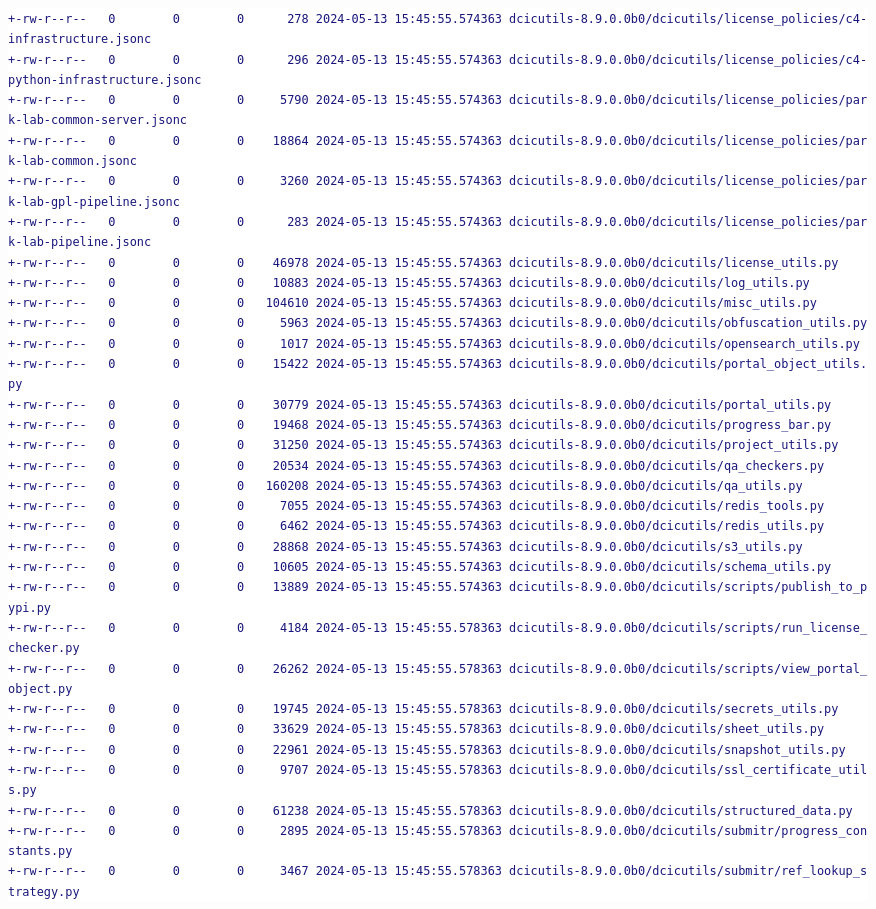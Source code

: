 ```diff
+-rw-r--r--   0        0        0      278 2024-05-13 15:45:55.574363 dcicutils-8.9.0.0b0/dcicutils/license_policies/c4-infrastructure.jsonc
+-rw-r--r--   0        0        0      296 2024-05-13 15:45:55.574363 dcicutils-8.9.0.0b0/dcicutils/license_policies/c4-python-infrastructure.jsonc
+-rw-r--r--   0        0        0     5790 2024-05-13 15:45:55.574363 dcicutils-8.9.0.0b0/dcicutils/license_policies/park-lab-common-server.jsonc
+-rw-r--r--   0        0        0    18864 2024-05-13 15:45:55.574363 dcicutils-8.9.0.0b0/dcicutils/license_policies/park-lab-common.jsonc
+-rw-r--r--   0        0        0     3260 2024-05-13 15:45:55.574363 dcicutils-8.9.0.0b0/dcicutils/license_policies/park-lab-gpl-pipeline.jsonc
+-rw-r--r--   0        0        0      283 2024-05-13 15:45:55.574363 dcicutils-8.9.0.0b0/dcicutils/license_policies/park-lab-pipeline.jsonc
+-rw-r--r--   0        0        0    46978 2024-05-13 15:45:55.574363 dcicutils-8.9.0.0b0/dcicutils/license_utils.py
+-rw-r--r--   0        0        0    10883 2024-05-13 15:45:55.574363 dcicutils-8.9.0.0b0/dcicutils/log_utils.py
+-rw-r--r--   0        0        0   104610 2024-05-13 15:45:55.574363 dcicutils-8.9.0.0b0/dcicutils/misc_utils.py
+-rw-r--r--   0        0        0     5963 2024-05-13 15:45:55.574363 dcicutils-8.9.0.0b0/dcicutils/obfuscation_utils.py
+-rw-r--r--   0        0        0     1017 2024-05-13 15:45:55.574363 dcicutils-8.9.0.0b0/dcicutils/opensearch_utils.py
+-rw-r--r--   0        0        0    15422 2024-05-13 15:45:55.574363 dcicutils-8.9.0.0b0/dcicutils/portal_object_utils.py
+-rw-r--r--   0        0        0    30779 2024-05-13 15:45:55.574363 dcicutils-8.9.0.0b0/dcicutils/portal_utils.py
+-rw-r--r--   0        0        0    19468 2024-05-13 15:45:55.574363 dcicutils-8.9.0.0b0/dcicutils/progress_bar.py
+-rw-r--r--   0        0        0    31250 2024-05-13 15:45:55.574363 dcicutils-8.9.0.0b0/dcicutils/project_utils.py
+-rw-r--r--   0        0        0    20534 2024-05-13 15:45:55.574363 dcicutils-8.9.0.0b0/dcicutils/qa_checkers.py
+-rw-r--r--   0        0        0   160208 2024-05-13 15:45:55.574363 dcicutils-8.9.0.0b0/dcicutils/qa_utils.py
+-rw-r--r--   0        0        0     7055 2024-05-13 15:45:55.574363 dcicutils-8.9.0.0b0/dcicutils/redis_tools.py
+-rw-r--r--   0        0        0     6462 2024-05-13 15:45:55.574363 dcicutils-8.9.0.0b0/dcicutils/redis_utils.py
+-rw-r--r--   0        0        0    28868 2024-05-13 15:45:55.574363 dcicutils-8.9.0.0b0/dcicutils/s3_utils.py
+-rw-r--r--   0        0        0    10605 2024-05-13 15:45:55.574363 dcicutils-8.9.0.0b0/dcicutils/schema_utils.py
+-rw-r--r--   0        0        0    13889 2024-05-13 15:45:55.574363 dcicutils-8.9.0.0b0/dcicutils/scripts/publish_to_pypi.py
+-rw-r--r--   0        0        0     4184 2024-05-13 15:45:55.578363 dcicutils-8.9.0.0b0/dcicutils/scripts/run_license_checker.py
+-rw-r--r--   0        0        0    26262 2024-05-13 15:45:55.578363 dcicutils-8.9.0.0b0/dcicutils/scripts/view_portal_object.py
+-rw-r--r--   0        0        0    19745 2024-05-13 15:45:55.578363 dcicutils-8.9.0.0b0/dcicutils/secrets_utils.py
+-rw-r--r--   0        0        0    33629 2024-05-13 15:45:55.578363 dcicutils-8.9.0.0b0/dcicutils/sheet_utils.py
+-rw-r--r--   0        0        0    22961 2024-05-13 15:45:55.578363 dcicutils-8.9.0.0b0/dcicutils/snapshot_utils.py
+-rw-r--r--   0        0        0     9707 2024-05-13 15:45:55.578363 dcicutils-8.9.0.0b0/dcicutils/ssl_certificate_utils.py
+-rw-r--r--   0        0        0    61238 2024-05-13 15:45:55.578363 dcicutils-8.9.0.0b0/dcicutils/structured_data.py
+-rw-r--r--   0        0        0     2895 2024-05-13 15:45:55.578363 dcicutils-8.9.0.0b0/dcicutils/submitr/progress_constants.py
+-rw-r--r--   0        0        0     3467 2024-05-13 15:45:55.578363 dcicutils-8.9.0.0b0/dcicutils/submitr/ref_lookup_strategy.py
```